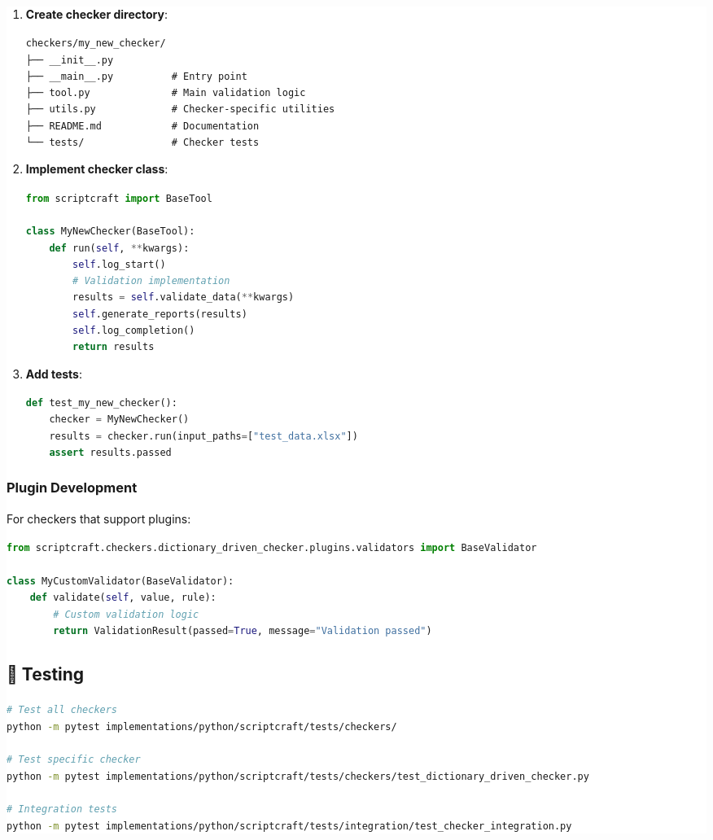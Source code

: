 1. **Create checker directory**:
   ```
   checkers/my_new_checker/
   ├── __init__.py
   ├── __main__.py          # Entry point
   ├── tool.py              # Main validation logic
   ├── utils.py             # Checker-specific utilities
   ├── README.md            # Documentation
   └── tests/               # Checker tests
   ```

2. **Implement checker class**:
   ```python
   from scriptcraft import BaseTool
   
   class MyNewChecker(BaseTool):
       def run(self, **kwargs):
           self.log_start()
           # Validation implementation
           results = self.validate_data(**kwargs)
           self.generate_reports(results)
           self.log_completion()
           return results
   ```

3. **Add tests**:
   ```python
   def test_my_new_checker():
       checker = MyNewChecker()
       results = checker.run(input_paths=["test_data.xlsx"])
       assert results.passed
   ```

### Plugin Development
For checkers that support plugins:

```python
from scriptcraft.checkers.dictionary_driven_checker.plugins.validators import BaseValidator

class MyCustomValidator(BaseValidator):
    def validate(self, value, rule):
        # Custom validation logic
        return ValidationResult(passed=True, message="Validation passed")
```

## 🧪 Testing

```bash
# Test all checkers
python -m pytest implementations/python/scriptcraft/tests/checkers/

# Test specific checker
python -m pytest implementations/python/scriptcraft/tests/checkers/test_dictionary_driven_checker.py

# Integration tests
python -m pytest implementations/python/scriptcraft/tests/integration/test_checker_integration.py
```

